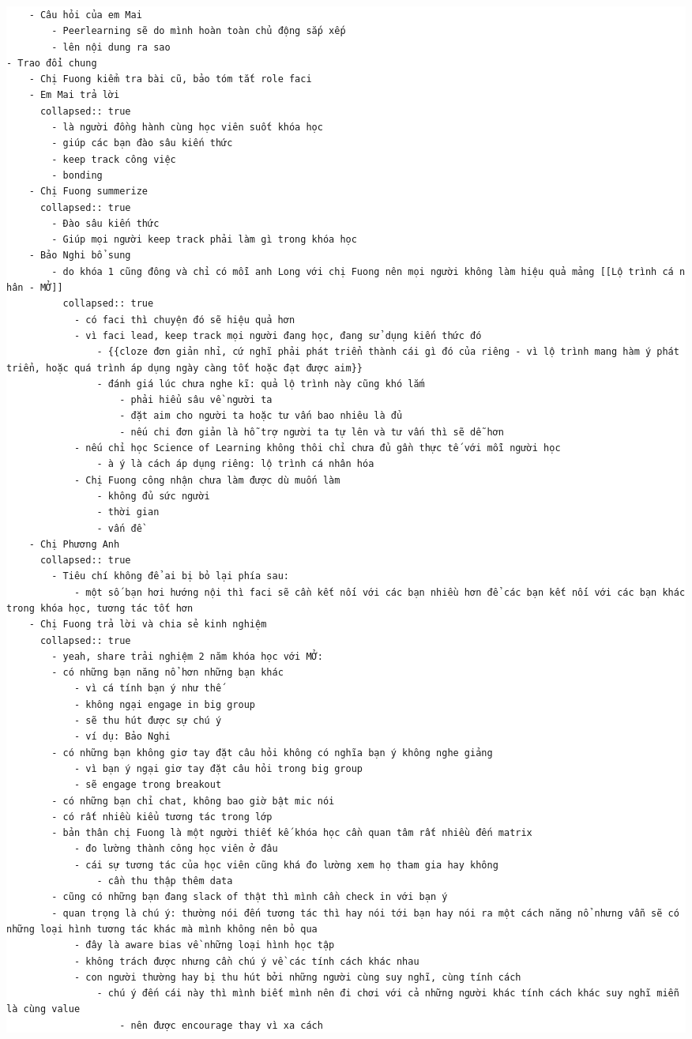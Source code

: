 		- Câu hỏi của em Mai
			- Peerlearning sẽ do mình hoàn toàn chủ động sắp xếp
			- lên nội dung ra sao
	- Trao đổi chung
		- Chị Fuong kiểm tra bài cũ, bảo tóm tắt role faci
		- Em Mai trả lời
		  collapsed:: true
			- là người đồng hành cùng học viên suốt khóa học
			- giúp các bạn đào sâu kiến thức
			- keep track công việc
			- bonding
		- Chị Fuong summerize
		  collapsed:: true
			- Đào sâu kiến thức
			- Giúp mọi người keep track phải làm gì trong khóa học
		- Bảo Nghi bổ sung
			- do khóa 1 cũng đông và chỉ có mỗi anh Long với chị Fuong nên mọi người không làm hiệu quả mảng [[Lộ trình cá nhân - MỞ]]
			  collapsed:: true
				- có faci thì chuyện đó sẽ hiệu quả hơn
				- vì faci lead, keep track mọi người đang học, đang sử dụng kiến thức đó
					- {{cloze đơn giản nhỉ, cứ nghĩ phải phát triển thành cái gì đó của riêng - vì lộ trình mang hàm ý phát triển, hoặc quá trình áp dụng ngày càng tốt hoặc đạt được aim}}
					- đánh giá lúc chưa nghe kĩ: quả lộ trình này cũng khó lắm
						- phải hiểu sâu về người ta
						- đặt aim cho người ta hoặc tư vấn bao nhiêu là đủ
						- nếu chi đơn giản là hỗ trợ người ta tự lên và tư vấn thì sẽ dễ hơn
				- nếu chỉ học Science of Learning không thôi chỉ chưa đủ gần thực tế với mỗi người học
					- à ý là cách áp dụng riêng: lộ trình cá nhân hóa
				- Chị Fuong công nhận chưa làm được dù muốn làm
					- không đủ sức người
					- thời gian
					- vấn đề
		- Chị Phương Anh
		  collapsed:: true
			- Tiêu chí không để ai bị bỏ lại phía sau:
				- một số bạn hơi hướng nội thì faci sẽ cần kết nối với các bạn nhiều hơn để các bạn kết nối với các bạn khác trong khóa học, tương tác tốt hơn
		- Chị Fuong trả lời và chia sẻ kinh nghiệm
		  collapsed:: true
			- yeah, share trải nghiệm 2 năm khóa học với MỞ:
			- có những bạn năng nổ hơn những bạn khác
				- vì cá tính bạn ý như thế
				- không ngại engage in big group
				- sẽ thu hút được sự chú ý
				- ví dụ: Bảo Nghi
			- có những bạn không giơ tay đặt câu hỏi không có nghĩa bạn ý không nghe giảng
				- vì bạn ý ngại giơ tay đặt câu hỏi trong big group
				- sẽ engage trong breakout
			- có những bạn chỉ chat, không bao giờ bật mic nói
			- có rất nhiều kiểu tương tác trong lớp
			- bản thân chị Fuong là một người thiết kế khóa học cần quan tâm rất nhiều đến matrix
				- đo lường thành công học viên ở đâu
				- cái sự tương tác của học viên cũng khá đo lường xem họ tham gia hay không
					- cần thu thập thêm data
			- cũng có những bạn đang slack of thật thì mình cần check in với bạn ý
			- quan trọng là chú ý: thường nói đến tương tác thì hay nói tới bạn hay nói ra một cách năng nổ nhưng vẫn sẽ có những loại hình tương tác khác mà mình không nên bỏ qua
				- đây là aware bias về những loại hình học tập
				- không trách được nhưng cần chú ý về các tính cách khác nhau
				- con người thường hay bị thu hút bởi những người cùng suy nghĩ, cùng tính cách
					- chú ý đến cái này thì mình biết mình nên đi chơi với cả những người khác tính cách khác suy nghĩ miễn là cùng value
						- nên được encourage thay vì xa cách